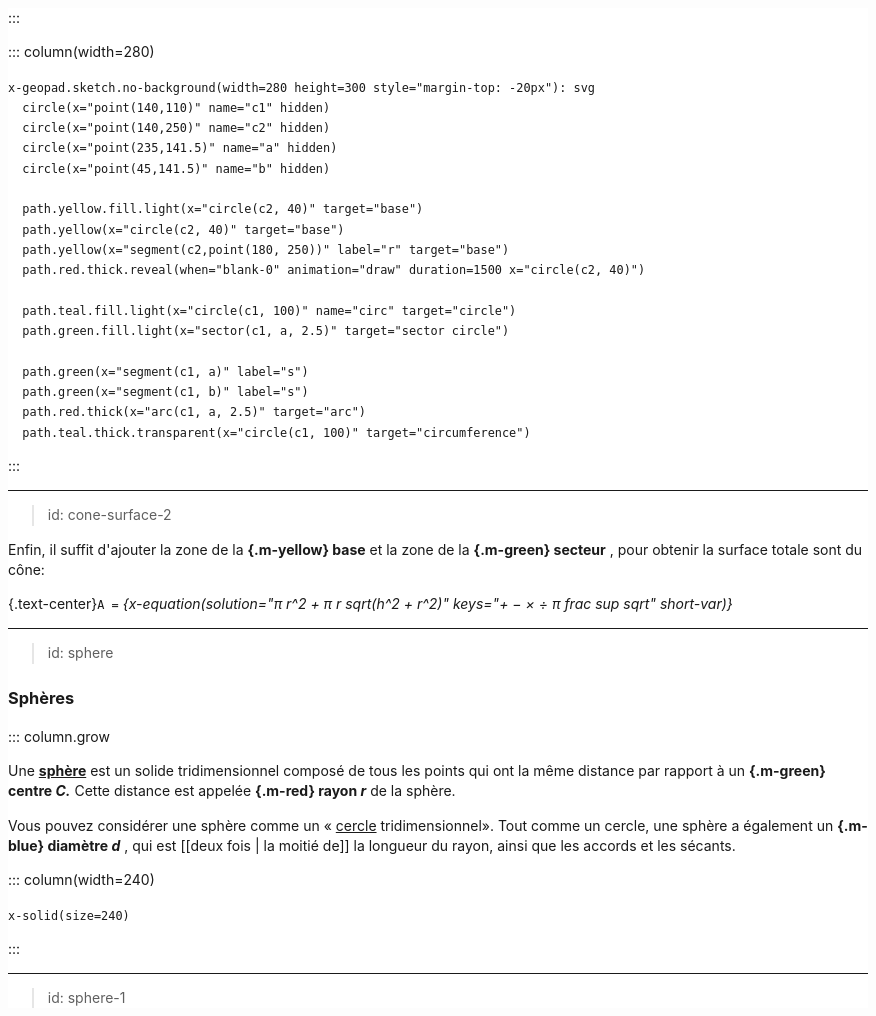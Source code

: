 :::

::: column(width=280)

    x-geopad.sketch.no-background(width=280 height=300 style="margin-top: -20px"): svg
      circle(x="point(140,110)" name="c1" hidden)
      circle(x="point(140,250)" name="c2" hidden)
      circle(x="point(235,141.5)" name="a" hidden)
      circle(x="point(45,141.5)" name="b" hidden)
    
      path.yellow.fill.light(x="circle(c2, 40)" target="base")
      path.yellow(x="circle(c2, 40)" target="base")
      path.yellow(x="segment(c2,point(180, 250))" label="r" target="base")
      path.red.thick.reveal(when="blank-0" animation="draw" duration=1500 x="circle(c2, 40)")
    
      path.teal.fill.light(x="circle(c1, 100)" name="circ" target="circle")
      path.green.fill.light(x="sector(c1, a, 2.5)" target="sector circle")
    
      path.green(x="segment(c1, a)" label="s")
      path.green(x="segment(c1, b)" label="s")
      path.red.thick(x="arc(c1, a, 2.5)" target="arc")
      path.teal.thick.transparent(x="circle(c1, 100)" target="circumference")

:::

---
> id: cone-surface-2

Enfin, il suffit d'ajouter la zone de la __{.m-yellow} base__ et la zone de la __{.m-green} secteur__ , pour obtenir la surface totale sont du cône: 

{.text-center}`A =` _{x-equation(solution="π r^2 + π r sqrt(h^2 + r^2)" keys="+ − × ÷ π frac sup sqrt" short-var)}_ 

---
> id: sphere

### Sphères 

::: column.grow

Une [__sphère__](gloss:sphere) est un solide tridimensionnel composé de tous les points qui ont la même distance par rapport à un __{.m-green} centre _C.___ Cette distance est appelée __{.m-red} rayon _r___ de la sphère. 

Vous pouvez considérer une sphère comme un « [cercle](gloss:circle) tridimensionnel». Tout comme un cercle, une sphère a également un __{.m-blue} diamètre _d___ , qui est [[deux fois | la moitié de]] la longueur du rayon, ainsi que les accords et les sécants. 

::: column(width=240)

    x-solid(size=240)

:::

---
> id: sphere-1
